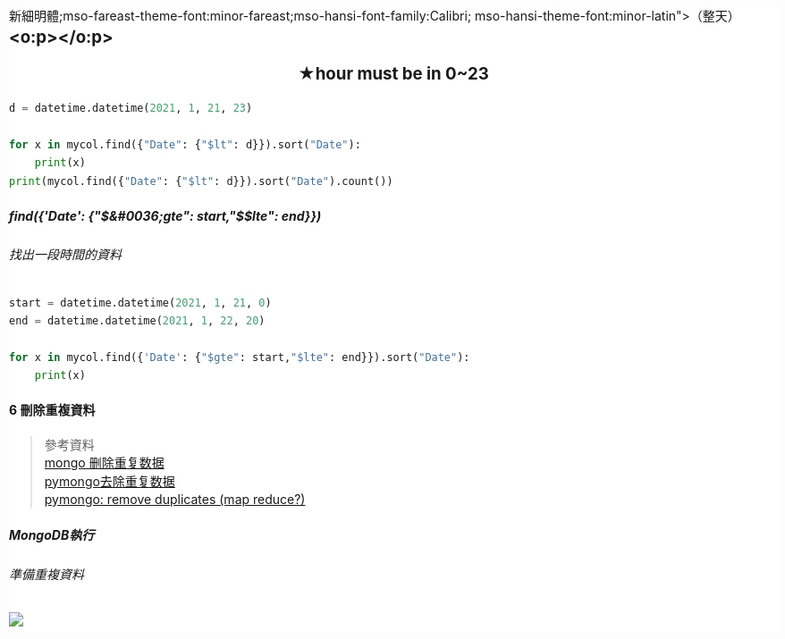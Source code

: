   新細明體;mso-fareast-theme-font:minor-fareast;mso-hansi-font-family:Calibri;
  mso-hansi-theme-font:minor-latin">（整天）</span></b><b style="mso-bidi-font-weight:
  normal"><span lang="EN-US" style="font-size:14.0pt;mso-bidi-font-size:11.0pt"><o:p></o:p></span></b></p>
  </td>
 </tr>
 <tr style="mso-yfti-irow:3;mso-yfti-lastrow:yes">
  <td width="751" colspan="4" style="width:450.8pt;border:solid #F2F2F2 1.0pt;
  mso-border-themecolor:background1;mso-border-themeshade:242;border-top:none;
  mso-border-top-alt:solid #F2F2F2 .5pt;mso-border-top-themecolor:background1;
  mso-border-top-themeshade:242;mso-border-alt:solid #F2F2F2 .5pt;mso-border-themecolor:
  background1;mso-border-themeshade:242;background:#F2F2F2;mso-background-themecolor:
  background1;mso-background-themeshade:242;padding:0cm 5.4pt 0cm 5.4pt">
  <p class="MsoNormal" align="center" style="text-align:center"><b style="mso-bidi-font-weight:normal"><span lang="EN-US" style="font-size:14.0pt;
  mso-bidi-font-size:11.0pt">★hour must be in 0~23<o:p></o:p></span></b></p>
  </td>
 </tr>
</tbody></table>

```python
d = datetime.datetime(2021, 1, 21, 23)

for x in mycol.find({"Date": {"$lt": d}}).sort("Date"):
    print(x)
print(mycol.find({"Date": {"$lt": d}}).sort("Date").count())
```

##### find({'Date': {"$&#0036;gte": start,"$&#0036;lte": end}})

###### 找出一段時間的資料

```python
start = datetime.datetime(2021, 1, 21, 0)
end = datetime.datetime(2021, 1, 22, 20)

for x in mycol.find({'Date': {"$gte": start,"$lte": end}}).sort("Date"):
    print(x)
```

#### 6 刪除重複資料

> 參考資料<br>
> [mongo 删除重复数据](https://segmentfault.com/a/1190000020056997)<br>
> [pymongo去除重复数据](http://ldllidonglin.github.io/blog/2015/12/14/2015-12-14-mongodb%E5%8E%BB%E9%99%A4%E9%87%8D%E5%A4%8D%E6%95%B0%E6%8D%AE/)<br>
> [pymongo: remove duplicates (map reduce?)](https://stackoverflow.com/questions/34722866/pymongo-remove-duplicates-map-reduce)

##### MongoDB執行
###### 準備重複資料

<img src = "https://i.imgur.com/T6o6ocf.jpg" width = "100%"/>
